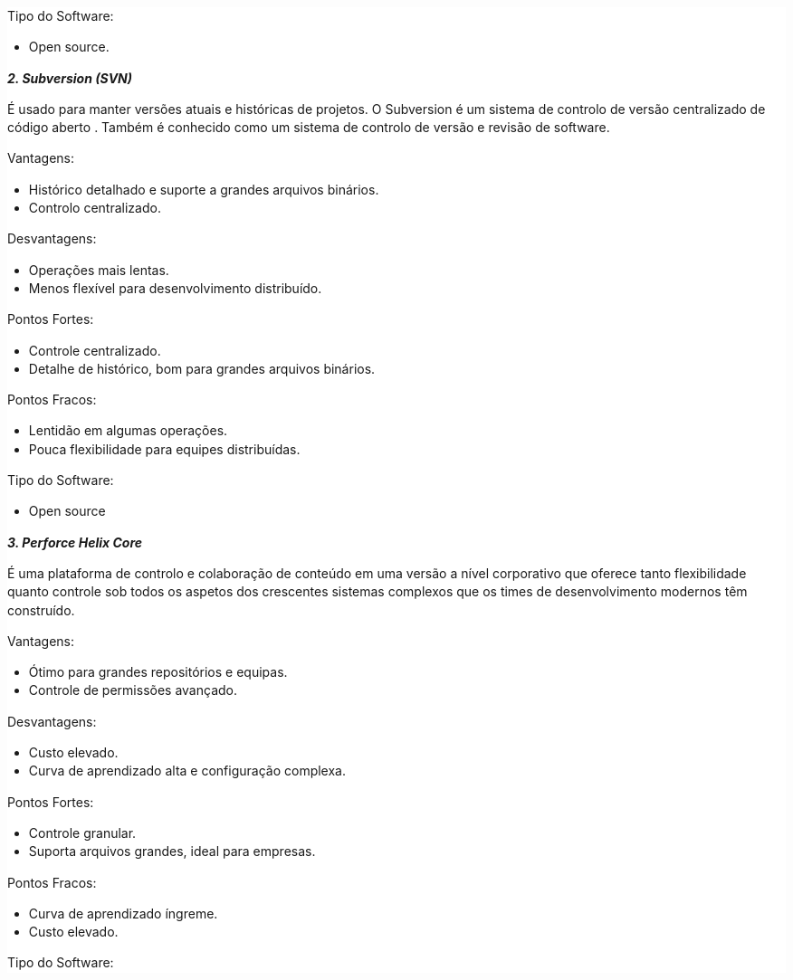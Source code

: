 Tipo do Software:

* Open source.

**_2. Subversion (SVN)_**

É usado para manter versões atuais e históricas de projetos.
O Subversion é um sistema de controlo de versão centralizado de código aberto .
Também é conhecido como um sistema de controlo de versão e revisão de software.

Vantagens:

* Histórico detalhado e suporte a grandes arquivos binários.
* Controlo centralizado.

Desvantagens:

* Operações mais lentas.
* Menos flexível para desenvolvimento distribuído.

Pontos Fortes:

* Controle centralizado.
* Detalhe de histórico, bom para grandes arquivos binários.

Pontos Fracos:

* Lentidão em algumas operações.
* Pouca flexibilidade para equipes distribuídas.

Tipo do Software:

* Open source

_**3. Perforce Helix Core**_

É uma plataforma de controlo e colaboração de conteúdo em uma versão
a nível corporativo que oferece tanto flexibilidade quanto controle sob
todos os aspetos dos crescentes sistemas complexos que os times de desenvolvimento
modernos têm construído.

Vantagens:

* Ótimo para grandes repositórios e equipas.
* Controle de permissões avançado.

Desvantagens:

* Custo elevado.
* Curva de aprendizado alta e configuração complexa.

Pontos Fortes:

* Controle granular.
* Suporta arquivos grandes, ideal para empresas.

Pontos Fracos:

* Curva de aprendizado íngreme.
* Custo elevado.

Tipo do Software:
